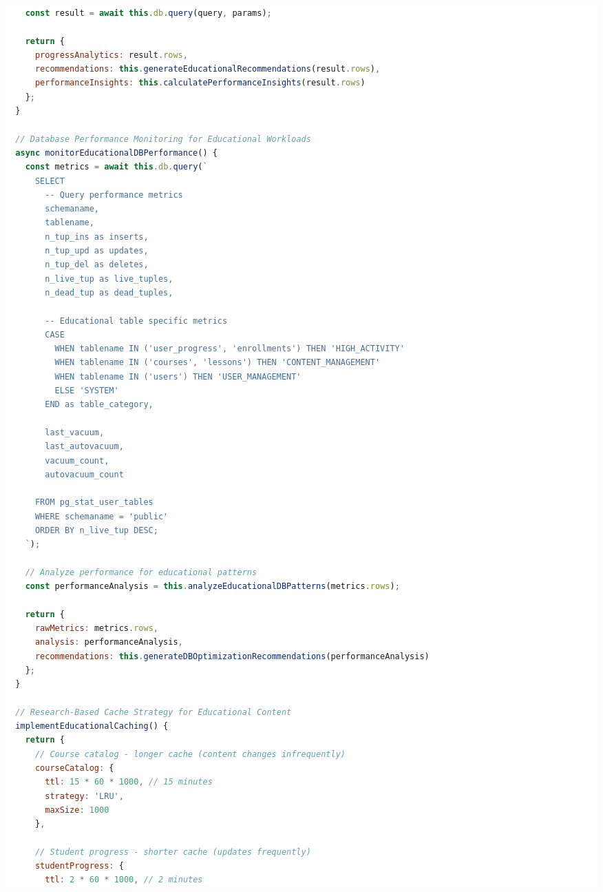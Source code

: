 ```javascript
    const result = await this.db.query(query, params);
    
    return {
      progressAnalytics: result.rows,
      recommendations: this.generateEducationalRecommendations(result.rows),
      performanceInsights: this.calculatePerformanceInsights(result.rows)
    };
  }

  // Database Performance Monitoring for Educational Workloads
  async monitorEducationalDBPerformance() {
    const metrics = await this.db.query(`
      SELECT 
        -- Query performance metrics
        schemaname,
        tablename,
        n_tup_ins as inserts,
        n_tup_upd as updates,
        n_tup_del as deletes,
        n_live_tup as live_tuples,
        n_dead_tup as dead_tuples,
        
        -- Educational table specific metrics
        CASE 
          WHEN tablename IN ('user_progress', 'enrollments') THEN 'HIGH_ACTIVITY'
          WHEN tablename IN ('courses', 'lessons') THEN 'CONTENT_MANAGEMENT'
          WHEN tablename IN ('users') THEN 'USER_MANAGEMENT'
          ELSE 'SYSTEM'
        END as table_category,
        
        last_vacuum,
        last_autovacuum,
        vacuum_count,
        autovacuum_count
        
      FROM pg_stat_user_tables
      WHERE schemaname = 'public'
      ORDER BY n_live_tup DESC;
    `);

    // Analyze performance for educational patterns
    const performanceAnalysis = this.analyzeEducationalDBPatterns(metrics.rows);
    
    return {
      rawMetrics: metrics.rows,
      analysis: performanceAnalysis,
      recommendations: this.generateDBOptimizationRecommendations(performanceAnalysis)
    };
  }

  // Research-Based Cache Strategy for Educational Content
  implementEducationalCaching() {
    return {
      // Course catalog - longer cache (content changes infrequently)
      courseCatalog: {
        ttl: 15 * 60 * 1000, // 15 minutes
        strategy: 'LRU',
        maxSize: 1000
      },
      
      // Student progress - shorter cache (updates frequently)
      studentProgress: {
        ttl: 2 * 60 * 1000, // 2 minutes
```